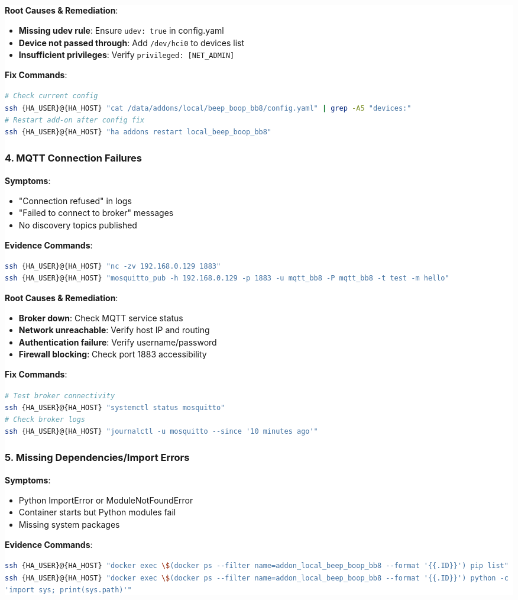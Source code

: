 **Root Causes & Remediation**:
- **Missing udev rule**: Ensure `udev: true` in config.yaml
- **Device not passed through**: Add `/dev/hci0` to devices list
- **Insufficient privileges**: Verify `privileged: [NET_ADMIN]`

**Fix Commands**:
```bash
# Check current config
ssh {HA_USER}@{HA_HOST} "cat /data/addons/local/beep_boop_bb8/config.yaml" | grep -A5 "devices:"
# Restart add-on after config fix
ssh {HA_USER}@{HA_HOST} "ha addons restart local_beep_boop_bb8"
```

### 4. MQTT Connection Failures

**Symptoms**:
- "Connection refused" in logs
- "Failed to connect to broker" messages
- No discovery topics published

**Evidence Commands**:
```bash
ssh {HA_USER}@{HA_HOST} "nc -zv 192.168.0.129 1883"
ssh {HA_USER}@{HA_HOST} "mosquitto_pub -h 192.168.0.129 -p 1883 -u mqtt_bb8 -P mqtt_bb8 -t test -m hello"
```

**Root Causes & Remediation**:
- **Broker down**: Check MQTT service status
- **Network unreachable**: Verify host IP and routing  
- **Authentication failure**: Verify username/password
- **Firewall blocking**: Check port 1883 accessibility

**Fix Commands**:
```bash
# Test broker connectivity
ssh {HA_USER}@{HA_HOST} "systemctl status mosquitto"
# Check broker logs
ssh {HA_USER}@{HA_HOST} "journalctl -u mosquitto --since '10 minutes ago'"
```

### 5. Missing Dependencies/Import Errors

**Symptoms**:
- Python ImportError or ModuleNotFoundError
- Container starts but Python modules fail
- Missing system packages

**Evidence Commands**:
```bash
ssh {HA_USER}@{HA_HOST} "docker exec \$(docker ps --filter name=addon_local_beep_boop_bb8 --format '{{.ID}}') pip list"
ssh {HA_USER}@{HA_HOST} "docker exec \$(docker ps --filter name=addon_local_beep_boop_bb8 --format '{{.ID}}') python -c 'import sys; print(sys.path)'"
```
